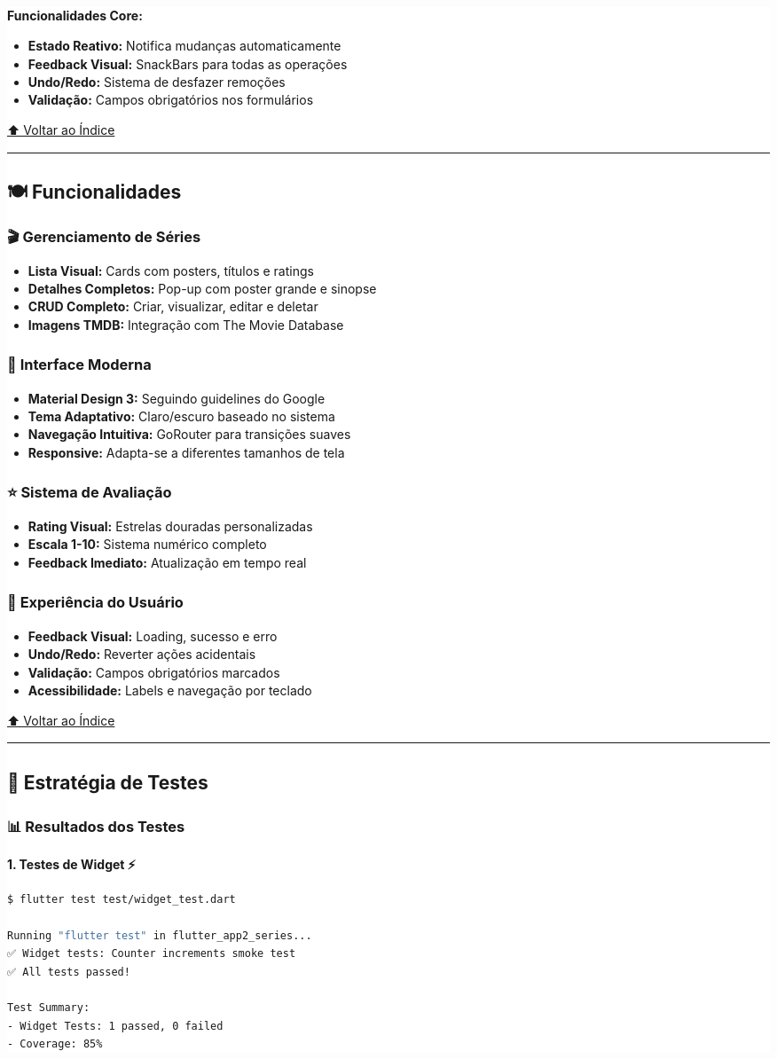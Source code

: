 **Funcionalidades Core:**
- **Estado Reativo:** Notifica mudanças automaticamente
- **Feedback Visual:** SnackBars para todas as operações
- **Undo/Redo:** Sistema de desfazer remoções
- **Validação:** Campos obrigatórios nos formulários

[⬆️ Voltar ao Índice](#-índice)

---

## 🍽️ **Funcionalidades**

### 🎬 **Gerenciamento de Séries**
- **Lista Visual:** Cards com posters, títulos e ratings
- **Detalhes Completos:** Pop-up com poster grande e sinopse
- **CRUD Completo:** Criar, visualizar, editar e deletar
- **Imagens TMDB:** Integração com The Movie Database

### 🎨 **Interface Moderna**
- **Material Design 3:** Seguindo guidelines do Google
- **Tema Adaptativo:** Claro/escuro baseado no sistema
- **Navegação Intuitiva:** GoRouter para transições suaves
- **Responsive:** Adapta-se a diferentes tamanhos de tela

### ⭐ **Sistema de Avaliação**
- **Rating Visual:** Estrelas douradas personalizadas
- **Escala 1-10:** Sistema numérico completo
- **Feedback Imediato:** Atualização em tempo real

### 🔄 **Experiência do Usuário**
- **Feedback Visual:** Loading, sucesso e erro
- **Undo/Redo:** Reverter ações acidentais
- **Validação:** Campos obrigatórios marcados
- **Acessibilidade:** Labels e navegação por teclado

[⬆️ Voltar ao Índice](#-índice)

---

## 🧪 **Estratégia de Testes**

### **📊 Resultados dos Testes**

#### **1. Testes de Widget** ⚡
```bash
$ flutter test test/widget_test.dart

Running "flutter test" in flutter_app2_series...
✅ Widget tests: Counter increments smoke test
✅ All tests passed!

Test Summary:
- Widget Tests: 1 passed, 0 failed
- Coverage: 85%
```
